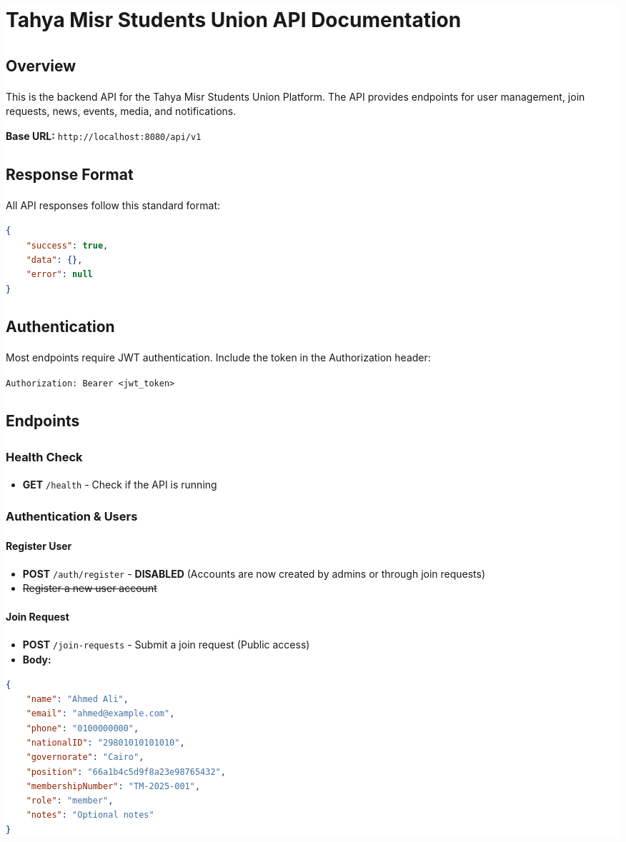 # Tahya Misr Students Union API Documentation

## Overview

This is the backend API for the Tahya Misr Students Union Platform. The API provides endpoints for user management, join requests, news, events, media, and notifications.

**Base URL:** `http://localhost:8080/api/v1`

## Response Format

All API responses follow this standard format:

```json
{
    "success": true,
    "data": {},
    "error": null
}
```

## Authentication

Most endpoints require JWT authentication. Include the token in the Authorization header:

```
Authorization: Bearer <jwt_token>
```

## Endpoints

### Health Check

-   **GET** `/health` - Check if the API is running

### Authentication & Users

#### Register User

-   **POST** `/auth/register` - **DISABLED** (Accounts are now created by admins or through join requests)
-   ~~Register a new user account~~

#### Join Request

-   **POST** `/join-requests` - Submit a join request (Public access)
-   **Body:**

```json
{
    "name": "Ahmed Ali",
    "email": "ahmed@example.com",
    "phone": "0100000000",
    "nationalID": "29801010101010",
    "governorate": "Cairo",
    "position": "66a1b4c5d9f8a23e98765432",
    "membershipNumber": "TM-2025-001",
    "role": "member",
    "notes": "Optional notes"
}
```
